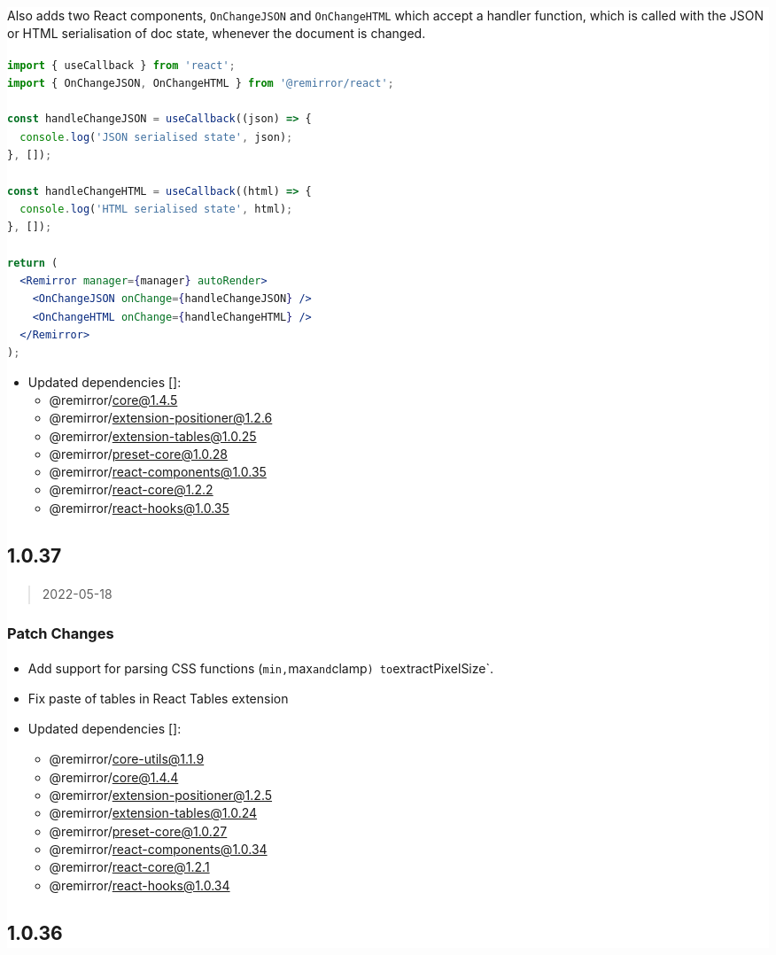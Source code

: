   Also adds two React components, `OnChangeJSON` and `OnChangeHTML` which accept a handler function, which is called with the JSON or HTML serialisation of doc state, whenever the document is changed.

  ```jsx
  import { useCallback } from 'react';
  import { OnChangeJSON, OnChangeHTML } from '@remirror/react';

  const handleChangeJSON = useCallback((json) => {
    console.log('JSON serialised state', json);
  }, []);

  const handleChangeHTML = useCallback((html) => {
    console.log('HTML serialised state', html);
  }, []);

  return (
    <Remirror manager={manager} autoRender>
      <OnChangeJSON onChange={handleChangeJSON} />
      <OnChangeHTML onChange={handleChangeHTML} />
    </Remirror>
  );
  ```

* Updated dependencies []:
  - @remirror/core@1.4.5
  - @remirror/extension-positioner@1.2.6
  - @remirror/extension-tables@1.0.25
  - @remirror/preset-core@1.0.28
  - @remirror/react-components@1.0.35
  - @remirror/react-core@1.2.2
  - @remirror/react-hooks@1.0.35

## 1.0.37

> 2022-05-18

### Patch Changes

- Add support for parsing CSS functions (`min,`max`and`clamp`) to`extractPixelSize`.

* Fix paste of tables in React Tables extension

* Updated dependencies []:
  - @remirror/core-utils@1.1.9
  - @remirror/core@1.4.4
  - @remirror/extension-positioner@1.2.5
  - @remirror/extension-tables@1.0.24
  - @remirror/preset-core@1.0.27
  - @remirror/react-components@1.0.34
  - @remirror/react-core@1.2.1
  - @remirror/react-hooks@1.0.34

## 1.0.36
